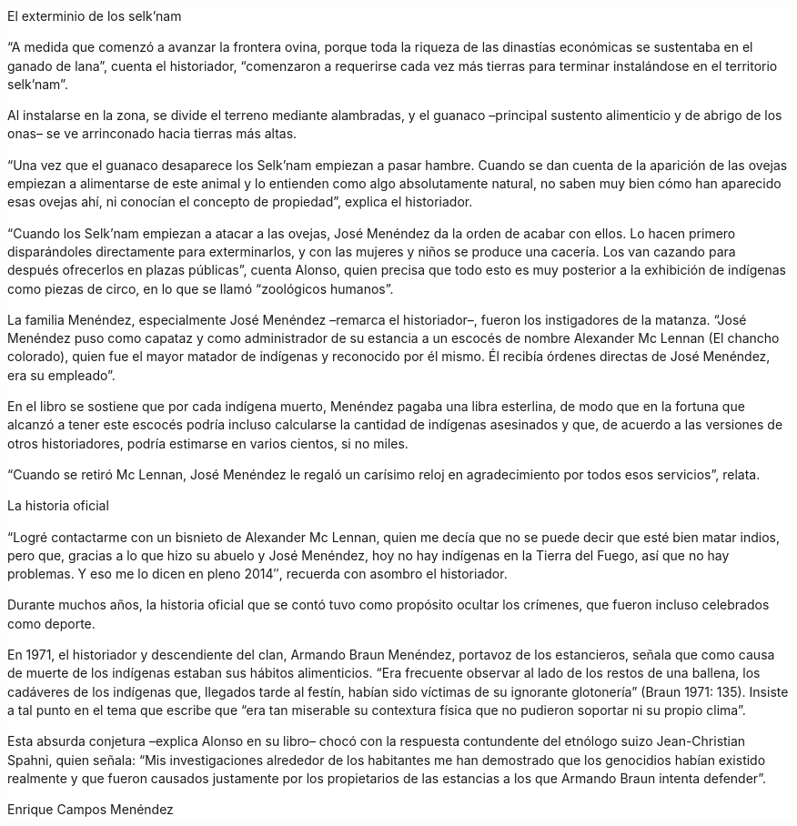 El exterminio de los selk’nam

“A medida que comenzó a avanzar la frontera ovina, porque toda la riqueza de las dinastías económicas se sustentaba en el ganado de lana”, cuenta el historiador, “comenzaron a requerirse cada vez más tierras para terminar instalándose en el territorio selk’nam”.

Al instalarse en la zona, se divide el terreno mediante alambradas, y el guanaco –principal sustento alimenticio y de abrigo de los onas– se ve arrinconado hacia tierras más altas.

“Una vez que el guanaco desaparece los Selk’nam empiezan a pasar hambre. Cuando se dan cuenta de la aparición de las ovejas empiezan a alimentarse de este animal y lo entienden como algo absolutamente natural, no saben muy bien cómo han aparecido esas ovejas ahí, ni conocían el concepto de propiedad”, explica el historiador.

“Cuando los Selk’nam empiezan a atacar a las ovejas, José Menéndez da la orden de acabar con ellos. Lo hacen primero disparándoles directamente para exterminarlos, y con las mujeres y niños se produce una cacería. Los van cazando para después ofrecerlos en plazas públicas”, cuenta Alonso, quien precisa que todo esto es muy posterior a la exhibición de indígenas como piezas de circo, en lo que se llamó “zoológicos humanos”.

La familia Menéndez, especialmente José Menéndez –remarca el historiador–, fueron los instigadores de la matanza. “José Menéndez puso como capataz y como administrador de su estancia a un escocés de nombre Alexander Mc Lennan (El chancho colorado), quien fue el mayor matador de indígenas y reconocido por él mismo. Él recibía órdenes directas de José Menéndez, era su empleado”.

En el libro se sostiene que por cada indígena muerto, Menéndez pagaba una libra esterlina, de modo que en la fortuna que alcanzó a tener este escocés podría incluso calcularse la cantidad de indígenas asesinados y que, de acuerdo a las versiones de otros historiadores, podría estimarse en varios cientos, si no miles.

“Cuando se retiró Mc Lennan, José Menéndez le regaló un carísimo reloj en agradecimiento por todos esos servicios”, relata.

La historia oficial

“Logré contactarme con un bisnieto de Alexander Mc Lennan, quien me decía que no se puede decir que esté bien matar indios, pero que, gracias a lo que hizo su abuelo y José Menéndez, hoy no hay indígenas en la Tierra del Fuego, así que no hay problemas. Y eso me lo dicen en pleno 2014″, recuerda con asombro el historiador.

Durante muchos años, la historia oficial que se contó tuvo como propósito ocultar los crímenes, que fueron incluso celebrados como deporte.



En 1971, el historiador y descendiente del clan, Armando Braun Menéndez, portavoz de los estancieros, señala que como causa de muerte de los indígenas estaban sus hábitos alimenticios. “Era frecuente observar al lado de los restos de una ballena, los cadáveres de los indígenas que, llegados tarde al festín, habían sido víctimas de su ignorante glotonería” (Braun 1971: 135). Insiste a tal punto en el tema que escribe que “era tan miserable su contextura física que no pudieron soportar ni su propio clima”.

Esta absurda conjetura –explica Alonso en su libro– chocó con la respuesta contundente del etnólogo suizo Jean-Christian Spahni, quien señala: “Mis investigaciones alrededor de los habitantes me han demostrado que los genocidios habían existido realmente y que fueron causados justamente por los propietarios de las estancias a los que Armando Braun intenta defender”.

Enrique Campos Menéndez
